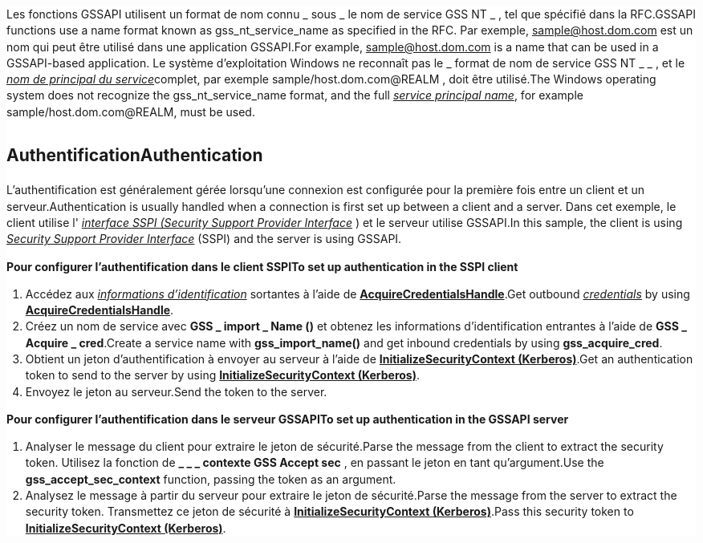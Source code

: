 <span data-ttu-id="ee3f8-112">Les fonctions GSSAPI utilisent un format de nom connu \_ sous \_ le nom de service GSS NT \_ , tel que spécifié dans la RFC.</span><span class="sxs-lookup"><span data-stu-id="ee3f8-112">GSSAPI functions use a name format known as gss\_nt\_service\_name as specified in the RFC.</span></span> <span data-ttu-id="ee3f8-113">Par exemple, sample@host.dom.com est un nom qui peut être utilisé dans une application GSSAPI.</span><span class="sxs-lookup"><span data-stu-id="ee3f8-113">For example, sample@host.dom.com is a name that can be used in a GSSAPI-based application.</span></span> <span data-ttu-id="ee3f8-114">Le système d’exploitation Windows ne reconnaît pas le \_ format de nom de service GSS NT \_ \_ , et le [*nom de principal du service*](../secgloss/s-gly.md)complet, par exemple sample/host.dom.com@REALM , doit être utilisé.</span><span class="sxs-lookup"><span data-stu-id="ee3f8-114">The Windows operating system does not recognize the gss\_nt\_service\_name format, and the full [*service principal name*](../secgloss/s-gly.md), for example sample/host.dom.com@REALM, must be used.</span></span>

## <a name="authentication"></a><span data-ttu-id="ee3f8-115">Authentification</span><span class="sxs-lookup"><span data-stu-id="ee3f8-115">Authentication</span></span>

<span data-ttu-id="ee3f8-116">L’authentification est généralement gérée lorsqu’une connexion est configurée pour la première fois entre un client et un serveur.</span><span class="sxs-lookup"><span data-stu-id="ee3f8-116">Authentication is usually handled when a connection is first set up between a client and a server.</span></span> <span data-ttu-id="ee3f8-117">Dans cet exemple, le client utilise l' [*interface SSPI (Security Support Provider Interface*](../secgloss/s-gly.md) ) et le serveur utilise GSSAPI.</span><span class="sxs-lookup"><span data-stu-id="ee3f8-117">In this sample, the client is using [*Security Support Provider Interface*](../secgloss/s-gly.md) (SSPI) and the server is using GSSAPI.</span></span>

<span data-ttu-id="ee3f8-118">**Pour configurer l’authentification dans le client SSPI**</span><span class="sxs-lookup"><span data-stu-id="ee3f8-118">**To set up authentication in the SSPI client**</span></span>

1.  <span data-ttu-id="ee3f8-119">Accédez aux [*informations d’identification*](../secgloss/c-gly.md) sortantes à l’aide de [**AcquireCredentialsHandle**](/windows/win32/api/sspi/nf-sspi-acquirecredentialshandlea).</span><span class="sxs-lookup"><span data-stu-id="ee3f8-119">Get outbound [*credentials*](../secgloss/c-gly.md) by using [**AcquireCredentialsHandle**](/windows/win32/api/sspi/nf-sspi-acquirecredentialshandlea).</span></span>
2.  <span data-ttu-id="ee3f8-120">Créez un nom de service avec **GSS \_ import \_ Name ()** et obtenez les informations d’identification entrantes à l’aide de **GSS \_ Acquire \_ cred**.</span><span class="sxs-lookup"><span data-stu-id="ee3f8-120">Create a service name with **gss\_import\_name()** and get inbound credentials by using **gss\_acquire\_cred**.</span></span>
3.  <span data-ttu-id="ee3f8-121">Obtient un jeton d’authentification à envoyer au serveur à l’aide de [**InitializeSecurityContext (Kerberos)**](/windows/win32/api/sspi/nf-sspi-initializesecuritycontexta).</span><span class="sxs-lookup"><span data-stu-id="ee3f8-121">Get an authentication token to send to the server by using [**InitializeSecurityContext (Kerberos)**](/windows/win32/api/sspi/nf-sspi-initializesecuritycontexta).</span></span>
4.  <span data-ttu-id="ee3f8-122">Envoyez le jeton au serveur.</span><span class="sxs-lookup"><span data-stu-id="ee3f8-122">Send the token to the server.</span></span>

<span data-ttu-id="ee3f8-123">**Pour configurer l’authentification dans le serveur GSSAPI**</span><span class="sxs-lookup"><span data-stu-id="ee3f8-123">**To set up authentication in the GSSAPI server**</span></span>

1.  <span data-ttu-id="ee3f8-124">Analyser le message du client pour extraire le jeton de sécurité.</span><span class="sxs-lookup"><span data-stu-id="ee3f8-124">Parse the message from the client to extract the security token.</span></span> <span data-ttu-id="ee3f8-125">Utilisez la fonction de **\_ \_ \_ contexte GSS Accept sec** , en passant le jeton en tant qu’argument.</span><span class="sxs-lookup"><span data-stu-id="ee3f8-125">Use the **gss\_accept\_sec\_context** function, passing the token as an argument.</span></span>
2.  <span data-ttu-id="ee3f8-126">Analysez le message à partir du serveur pour extraire le jeton de sécurité.</span><span class="sxs-lookup"><span data-stu-id="ee3f8-126">Parse the message from the server to extract the security token.</span></span> <span data-ttu-id="ee3f8-127">Transmettez ce jeton de sécurité à [**InitializeSecurityContext (Kerberos)**](/windows/win32/api/sspi/nf-sspi-initializesecuritycontexta).</span><span class="sxs-lookup"><span data-stu-id="ee3f8-127">Pass this security token to [**InitializeSecurityContext (Kerberos)**](/windows/win32/api/sspi/nf-sspi-initializesecuritycontexta).</span></span>